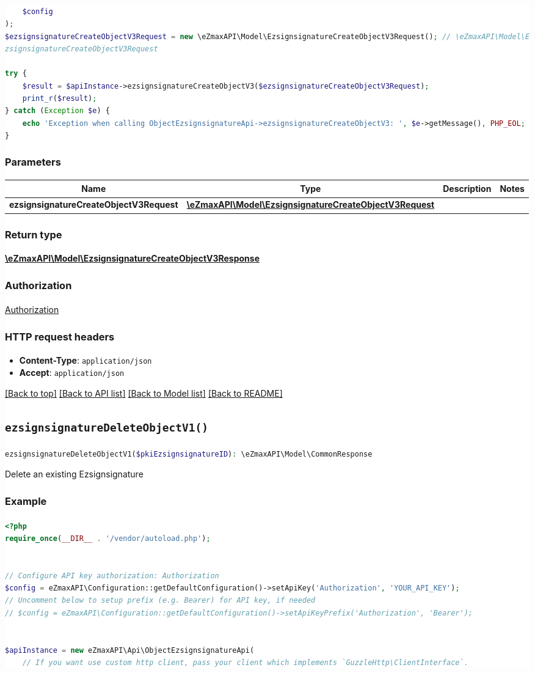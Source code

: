 ```php
    $config
);
$ezsignsignatureCreateObjectV3Request = new \eZmaxAPI\Model\EzsignsignatureCreateObjectV3Request(); // \eZmaxAPI\Model\EzsignsignatureCreateObjectV3Request

try {
    $result = $apiInstance->ezsignsignatureCreateObjectV3($ezsignsignatureCreateObjectV3Request);
    print_r($result);
} catch (Exception $e) {
    echo 'Exception when calling ObjectEzsignsignatureApi->ezsignsignatureCreateObjectV3: ', $e->getMessage(), PHP_EOL;
}
```

### Parameters

| Name | Type | Description  | Notes |
| ------------- | ------------- | ------------- | ------------- |
| **ezsignsignatureCreateObjectV3Request** | [**\eZmaxAPI\Model\EzsignsignatureCreateObjectV3Request**](../Model/EzsignsignatureCreateObjectV3Request.md)|  | |

### Return type

[**\eZmaxAPI\Model\EzsignsignatureCreateObjectV3Response**](../Model/EzsignsignatureCreateObjectV3Response.md)

### Authorization

[Authorization](../../README.md#Authorization)

### HTTP request headers

- **Content-Type**: `application/json`
- **Accept**: `application/json`

[[Back to top]](#) [[Back to API list]](../../README.md#endpoints)
[[Back to Model list]](../../README.md#models)
[[Back to README]](../../README.md)

## `ezsignsignatureDeleteObjectV1()`

```php
ezsignsignatureDeleteObjectV1($pkiEzsignsignatureID): \eZmaxAPI\Model\CommonResponse
```

Delete an existing Ezsignsignature



### Example

```php
<?php
require_once(__DIR__ . '/vendor/autoload.php');


// Configure API key authorization: Authorization
$config = eZmaxAPI\Configuration::getDefaultConfiguration()->setApiKey('Authorization', 'YOUR_API_KEY');
// Uncomment below to setup prefix (e.g. Bearer) for API key, if needed
// $config = eZmaxAPI\Configuration::getDefaultConfiguration()->setApiKeyPrefix('Authorization', 'Bearer');


$apiInstance = new eZmaxAPI\Api\ObjectEzsignsignatureApi(
    // If you want use custom http client, pass your client which implements `GuzzleHttp\ClientInterface`.
```